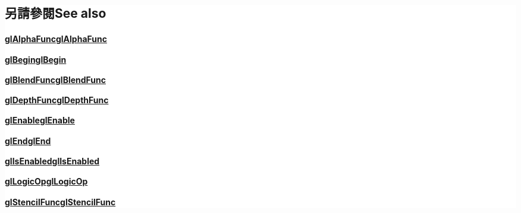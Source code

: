 

## <a name="see-also"></a><span data-ttu-id="df868-178">另請參閱</span><span class="sxs-lookup"><span data-stu-id="df868-178">See also</span></span>

<dl> <dt>

[<span data-ttu-id="df868-179">**glAlphaFunc**</span><span class="sxs-lookup"><span data-stu-id="df868-179">**glAlphaFunc**</span></span>](glalphafunc.md)
</dt> <dt>

[<span data-ttu-id="df868-180">**glBegin**</span><span class="sxs-lookup"><span data-stu-id="df868-180">**glBegin**</span></span>](glbegin.md)
</dt> <dt>

[<span data-ttu-id="df868-181">**glBlendFunc**</span><span class="sxs-lookup"><span data-stu-id="df868-181">**glBlendFunc**</span></span>](glblendfunc.md)
</dt> <dt>

[<span data-ttu-id="df868-182">**glDepthFunc**</span><span class="sxs-lookup"><span data-stu-id="df868-182">**glDepthFunc**</span></span>](gldepthfunc.md)
</dt> <dt>

[<span data-ttu-id="df868-183">**glEnable**</span><span class="sxs-lookup"><span data-stu-id="df868-183">**glEnable**</span></span>](glenable.md)
</dt> <dt>

[<span data-ttu-id="df868-184">**glEnd**</span><span class="sxs-lookup"><span data-stu-id="df868-184">**glEnd**</span></span>](glend.md)
</dt> <dt>

[<span data-ttu-id="df868-185">**glIsEnabled**</span><span class="sxs-lookup"><span data-stu-id="df868-185">**glIsEnabled**</span></span>](glisenabled.md)
</dt> <dt>

[<span data-ttu-id="df868-186">**glLogicOp**</span><span class="sxs-lookup"><span data-stu-id="df868-186">**glLogicOp**</span></span>](gllogicop.md)
</dt> <dt>

[<span data-ttu-id="df868-187">**glStencilFunc**</span><span class="sxs-lookup"><span data-stu-id="df868-187">**glStencilFunc**</span></span>](glstencilfunc.md)
</dt> </dl>

 

 





